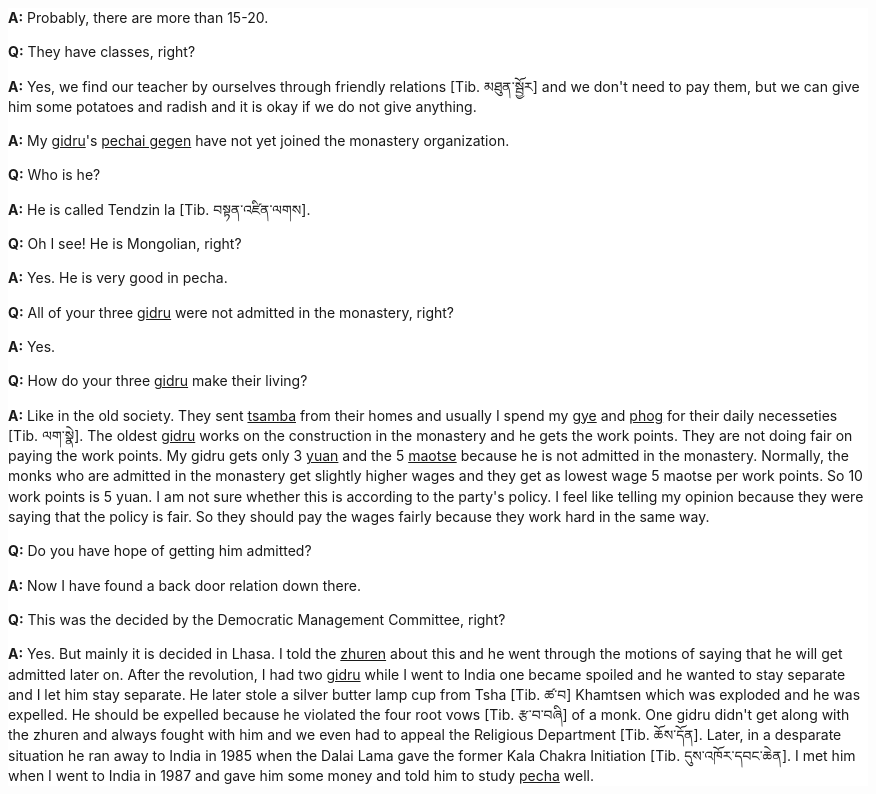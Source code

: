 **A:**  Probably, there are more than 15-20.   

**Q:**  They have classes, right?   

**A:**  Yes, we find our teacher by ourselves through friendly relations [Tib. མཐུན་སྦྱོར] and we don't need to pay them, but we can give him some potatoes and radish and it is okay if we do not give anything.   

**A:**  My <a href="#" data-tooltip="[tib. དགེ་ཕྲུག]** 1. Student. 2. Disciple. 3. Commonly the name for monks living with a gegen or teacher. These are more like wards than real disciples.">gidru</a>'s <a href="#" data-tooltip="[tib. དཔེ་ཆའི་དགེ་རྒན]** A monk who teaches reading religious texts.">pechai gegen</a> have not yet joined the monastery organization.   

**Q:**  Who is he?   

**A:**  He is called Tendzin la [Tib. བསྟན་འཛིན་ལགས].   

**Q:**  Oh I see! He is Mongolian, right?   

**A:**  Yes. He is very good in pecha.   

**Q:**  All of your three <a href="#" data-tooltip="[tib. དགེ་ཕྲུག]** 1. Student. 2. Disciple. 3. Commonly the name for monks living with a gegen or teacher. These are more like wards than real disciples.">gidru</a> were not admitted in the monastery, right?   

**A:**  Yes.   

**Q:**  How do your three <a href="#" data-tooltip="[tib. དགེ་ཕྲུག]** 1. Student. 2. Disciple. 3. Commonly the name for monks living with a gegen or teacher. These are more like wards than real disciples.">gidru</a> make their living?   

**A:**  Like in the old society. They sent <a href="#" data-tooltip="[tib. རྩམ་པ]** The traditional Tibetan staple food that consists of grain that is roasted (popped), usually in heated sand, and then ground into a flour.">tsamba</a> from their homes and usually I spend my <a href="#" data-tooltip="[tib. འགྱེ]** Alms given to monks.">gye</a> and <a href="#" data-tooltip="[tib. ཕོགས]** 1. Salary (for a job). 2. The salary-like payments in grain, etc., that monk&#x27;s receive from their monastery.">phog</a> for their daily necesseties [Tib. ལག་སྣེ]. The oldest <a href="#" data-tooltip="[tib. དགེ་ཕྲུག]** 1. Student. 2. Disciple. 3. Commonly the name for monks living with a gegen or teacher. These are more like wards than real disciples.">gidru</a> works on the construction in the monastery and he gets the work points. They are not doing fair on paying the work points. My gidru gets only 3 <a href="#" data-tooltip="[ch. 元]** China&#x27;s basic currency unit. A yuan is divided into 100 fen and 10 jiao. It is also known as renminbi or &quot;people&#x27;s currency.&quot;">yuan</a> and the 5 <a href="#" data-tooltip="[ch. 毛]** A Chinese currency unit. 10 maotse = 1 yuan. 10 fen = one maotse.">maotse</a> because he is not admitted in the monastery. Normally, the monks who are admitted in the monastery get slightly higher wages and they get as lowest wage 5 maotse per work points. So 10 work points is 5 yuan. I am not sure whether this is according to the party's policy. I feel like telling my opinion because they were saying that the policy is fair. So they should pay the wages fairly because they work hard in the same way.   

**Q:**  Do you have hope of getting him admitted?   

**A:**  Now I have found a back door relation down there.   

**Q:**  This was the decided by the Democratic Management Committee, right?   

**A:**  Yes. But mainly it is decided in Lhasa. I told the <a href="#" data-tooltip="[ch. 主任]** Director of a unit or office.">zhuren</a> about this and he went through the motions of saying that he will get admitted later on. After the revolution, I had two <a href="#" data-tooltip="[tib. དགེ་ཕྲུག]** 1. Student. 2. Disciple. 3. Commonly the name for monks living with a gegen or teacher. These are more like wards than real disciples.">gidru</a> while I went to India one became spoiled and he wanted to stay separate and I let him stay separate. He later stole a silver butter lamp cup from Tsha [Tib. ཚ་བ] Khamtsen which was exploded and he was expelled. He should be expelled because he violated the four root vows [Tib. རྩ་བ་བཞི] of a monk. One gidru didn't get along with the zhuren and always fought with him and we even had to appeal the Religious Department [Tib. ཆོས་དོན]. Later, in a desparate situation he ran away to India in 1985 when the Dalai Lama gave the former Kala Chakra Initiation [Tib. དུས་འཁོར་དབང་ཆེན]. I met him when I went to India in 1987 and gave him some money and told him to study <a href="#" data-tooltip="[tib. དཔེ་ཆ]** Religious books/texts, scriptures.">pecha</a> well.   
